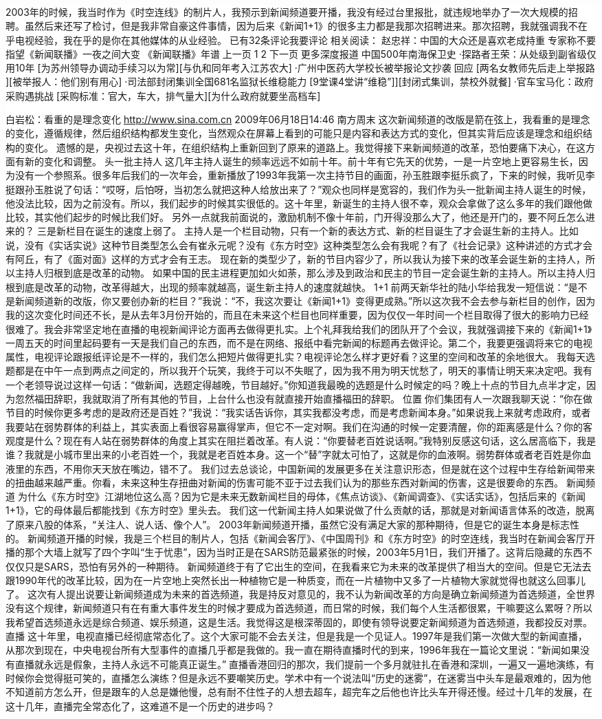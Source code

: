 2003年的时候，我当时作为《时空连线》的制片人，我预示到新闻频道要开播，我没有经过台里报批，就违规地举办了一次大规模的招聘。虽然后来还写了检讨，但是我非常自豪这件事情，因为后来《新闻1+1》的很多主力都是我那次招聘进来。那次招聘，我就强调我不在乎电视经验，我在乎的是你在其他媒体的从业经验。
已有32条评论我要评论
相关阅读：
赵忠祥：中国的大众还是喜欢老成持重
专家称不要指望《新闻联播》一夜之间大变
《新闻联播》年谱
上一页
1
2
下一页
更多深度报道
中国500年南海保卫史
·探路者王荣：从处级到副省级仅用10年
[为苏州领导办调动手续习以为常][与仇和同年考入江苏农大]
·广州中医药大学校长被举报论文抄袭 回应
[两名女教师先后走上举报路 ][被举报人：他们别有用心]
·司法部封闭集训全国681名监狱长维稳能力
[9堂课4堂讲“维稳”]][封闭式集训，禁校外就餐]
·官车宝马化：政府采购遇挑战
[采购标准：官大，车大，排气量大][为什么政府就要坐高档车]

白岩松：看重的是理念变化
http://www.sina.com.cn  2009年06月18日14:46  南方周末
这次新闻频道的改版是箭在弦上，我看重的是理念的变化，遵循规律，然后组织结构都发生变化，当然观众在屏幕上看到的可能只是内容和表达方式的变化，但其实背后应该是理念和组织结构的变化。
遗憾的是，央视过去这十年，在组织结构上重新回到了原来的道路上。我觉得接下来新闻频道的改革，恐怕要痛下决心，在这方面有新的变化和调整。
头一批主持人
这几年主持人诞生的频率远远不如前十年。前十年有它先天的优势，一是一片空地上更容易生长，因为没有一个参照系。很多年后我们的一次年会，重新播放了1993年我第一次主持节目的画面，孙玉胜跟李挺乐疯了，下来的时候，我听见李挺跟孙玉胜说了句话：“哎呀，后怕呀，当初怎么就把这种人给放出来了？”观众也同样是宽容的，我们作为头一批新闻主持人诞生的时候，他没法比较，因为之前没有。所以，我们起步的时候其实很低的。这十年里，新诞生的主持人很不幸，观众会拿做了这么多年的我们跟他做比较，其实他们起步的时候比我们好。
另外一点就我前面说的，激励机制不像十年前，门开得没那么大了，他还是开门的，要不阿丘怎么进来的？
三是新栏目在诞生的速度上弱了。
主持人是一个栏目动物，只有一个新的表达方式、新的栏目诞生了才会诞生新的主持人。比如说，没有《实话实说》这种节目类型怎么会有崔永元呢？没有《东方时空》这种类型怎么会有我呢？有了《社会记录》这种讲述的方式才会有阿丘，有了《面对面》这样的方式才会有王志。
现在新的类型少了，新的节目内容少了，所以我认为接下来的改革会诞生新的主持人，所以主持人归根到底是改革的动物。
如果中国的民主进程更加如火如荼，那么涉及到政治和民主的节目一定会诞生新的主持人。所以主持人归根到底是改革的动物，改革得越大，出现的频率就越高，诞生新主持人的速度就越快。
1+1
前两天新华社的陆小华给我发一短信说：“是不是新闻频道新的改版，你又要创办新的栏目？”我说：“不，我这次要让《新闻1+1》变得更成熟。”所以这次我不会去参与新栏目的创作，因为我的这次变化时间还不长，是从去年3月份开始的，而且在未来这个栏目也同样重要，因为仅仅一年时间一个栏目取得了很大的影响力已经很难了。我会非常坚定地在直播的电视新闻评论方面再去做得更扎实。上个礼拜我给我们的团队开了个会议，我就强调接下来的《新闻1+1》一周五天的时间里起码要有一天是我们自己的东西，而不是在网络、报纸中看完新闻的标题再去做评论。第二个，我要更强调将来它的电视属性，电视评论跟报纸评论是不一样的，我们怎么把短片做得更扎实？电视评论怎么样才更好看？这里的空间和改革的余地很大。
我每天选题都是在中午一点到两点之间定的，所以我开个玩笑，我终于可以不失眠了，因为我不用为明天忧愁了，明天的事情让明天来决定吧。我有一个老领导说过这样一句话：“做新闻，选题定得越晚，节目越好。”你知道我最晚的选题是什么时候定的吗？晚上十点的节目九点半才定，因为忽然福田辞职，我就取消了所有其他的节目，上台什么也没有就直接开始直播福田的辞职。
位置
你们集团有人一次跟我聊天说：“你在做节目的时候你更多考虑的是政府还是百姓？”我说：“我实话告诉你，其实我都没考虑，而是考虑新闻本身。”如果说我上来就考虑政府，或者我要站在弱势群体的利益上，其实表面上看很容易赢得掌声，但它不一定对啊。我们在沟通的时候一定要清醒，你的距离感是什么？你的客观度是什么？现在有人站在弱势群体的角度上其实在阻拦着改革。有人说：“你要替老百姓说话啊。”我特别反感这句话，这么居高临下，我是谁？我就是小城市里出来的小老百姓一个，我就是老百姓本身。这一个“替”字就太可怕了，这就是你的血液啊。弱势群体或者老百姓是你血液里的东西，不用你天天放在嘴边，错不了。
我们过去总谈论，中国新闻的发展更多在关注意识形态，但是就在这个过程中生存给新闻带来的扭曲越来越严重。你看，未来这种生存扭曲对新闻的伤害可能不亚于过去我们认为的那些东西对新闻的伤害，这是很要命的东西。
新闻频道
为什么《东方时空》江湖地位这么高？因为它是未来无数新闻栏目的母体，《焦点访谈》、《新闻调查》、《实话实话》，包括后来的《新闻1+1》，它的母体最后都能找到《东方时空》里头去。
我们这一代新闻主持人如果说做了什么贡献的话，那就是对新闻语言体系的改造，脱离了原来八股的体系，“关注人、说人话、像个人”。
2003年新闻频道开播，虽然它没有满足大家的那种期待，但是它的诞生本身是标志性的。
新闻频道开播的时候，我是三个栏目的制片人，包括《新闻会客厅》、《中国周刊》和《东方时空》的时空连线，我当时在新闻会客厅开播的那个大墙上就写了四个字叫“生于忧患”，因为当时正是在SARS防范最紧张的时候，2003年5月1日，我们开播了。这背后隐藏的东西不仅仅只是SARS，恐怕有另外的一种期待。
新闻频道终于有了它出生的空间，在我看来它为未来的改革提供了相当大的空间。但是它无法去跟1990年代的改革比较，因为在一片空地上突然长出一种植物它是一种质变，而在一片植物中又多了一片植物大家就觉得也就这么回事儿了。
这次有人提出说要让新闻频道成为未来的首选频道，我是持反对意见的，我不认为新闻改革的方向是确立新闻频道为首选频道，全世界没有这个规律，新闻频道只有在有重大事件发生的时候才要成为首选频道，而日常的时候，我们每个人生活都很累，干嘛要这么累呀？所以我希望首选频道永远是综合频道、娱乐频道，这是生活。我觉得这是根深蒂固的，即使有领导说要定新闻频道为首选频道，我都投反对票。
直播
这十年里，电视直播已经彻底常态化了。这个大家可能不会去关注，但是我是一个见证人。1997年是我们第一次做大型的新闻直播，从那次到现在，中央电视台所有大型事件的直播几乎都是我做的。我一直在期待直播时代的到来，1996年我在一篇论文里说：“新闻如果没有直播就永远是假象，主持人永远不可能真正诞生。”
直播香港回归的那次，我们提前一个多月就驻扎在香港和深圳，一遍又一遍地演练，有时候你会觉得挺可笑的，直播怎么演练？但是永远不要嘲笑历史。学术中有一个说法叫“历史的迷雾”，在迷雾当中头车是最艰难的，因为他不知道前方怎么开，但是跟车的人总是嫌他慢，总有耐不住性子的人想去超车，超完车之后他也许比头车开得还慢。经过十几年的发展，在这十几年，直播完全常态化了，这难道不是一个历史的进步吗？